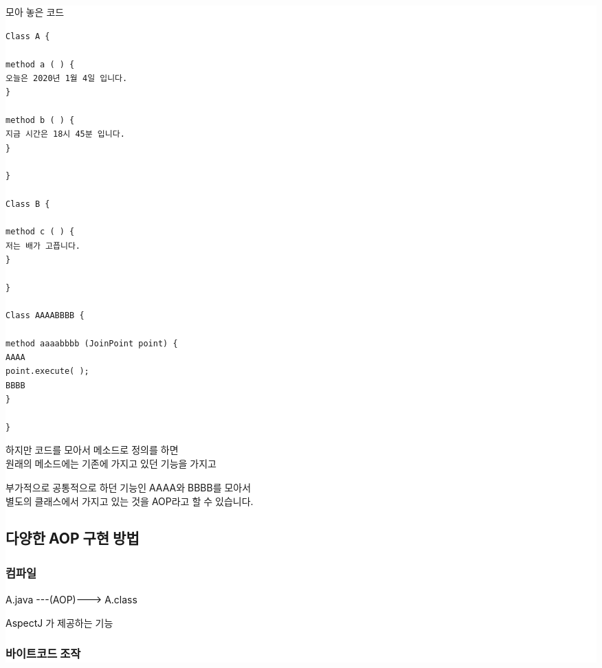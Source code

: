 
  

모아 놓은 코드 

``` 
Class A { 

method a ( ) { 
오늘은 2020년 1월 4일 입니다. 
} 

method b ( ) { 
지금 시간은 18시 45분 입니다. 
} 

} 

Class B { 

method c ( ) { 
저는 배가 고픕니다. 
} 

} 

Class AAAABBBB { 

method aaaabbbb (JoinPoint point) { 
AAAA 
point.execute( ); 
BBBB 
} 

} 
``` 
하지만 코드를 모아서 메소드로 정의를 하면  
원래의 메소드에는 기존에 가지고 있던 기능을 가지고 

부가적으로 공통적으로 하던 기능인 AAAA와 BBBB를 모아서  
별도의 클래스에서 가지고 있는 것을 AOP라고 할 수 있습니다. 



## 다양한 AOP 구현 방법 

### 컴파일 

A.java ---(AOP)---> A.class 

AspectJ 가 제공하는 기능 

  

### 바이트코드 조작 
